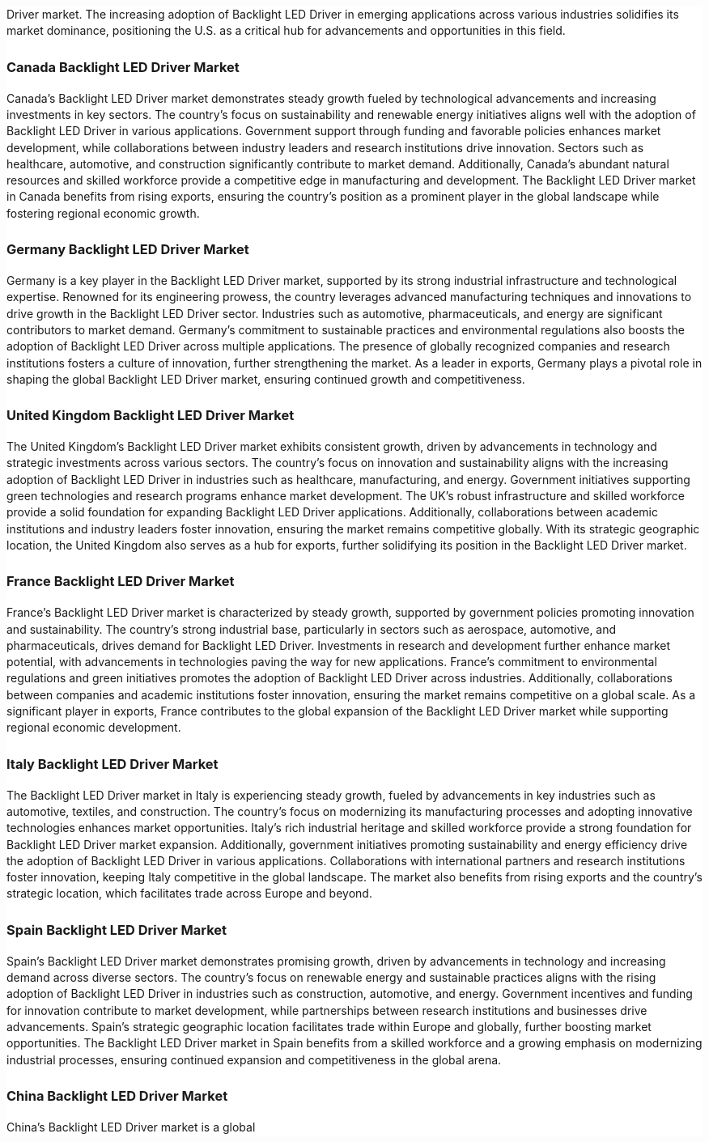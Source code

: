 Driver market. The increasing adoption of Backlight LED Driver in emerging applications across various industries solidifies its market dominance, positioning the U.S. as a critical hub for advancements and opportunities in this field.</p><h3>Canada Backlight LED Driver Market</h3><p>Canada&rsquo;s Backlight LED Driver market demonstrates steady growth fueled by technological advancements and increasing investments in key sectors. The country&rsquo;s focus on sustainability and renewable energy initiatives aligns well with the adoption of Backlight LED Driver in various applications. Government support through funding and favorable policies enhances market development, while collaborations between industry leaders and research institutions drive innovation. Sectors such as healthcare, automotive, and construction significantly contribute to market demand. Additionally, Canada&rsquo;s abundant natural resources and skilled workforce provide a competitive edge in manufacturing and development. The Backlight LED Driver market in Canada benefits from rising exports, ensuring the country&rsquo;s position as a prominent player in the global landscape while fostering regional economic growth.</p><h3>Germany Backlight LED Driver Market</h3><p>Germany is a key player in the Backlight LED Driver market, supported by its strong industrial infrastructure and technological expertise. Renowned for its engineering prowess, the country leverages advanced manufacturing techniques and innovations to drive growth in the Backlight LED Driver sector. Industries such as automotive, pharmaceuticals, and energy are significant contributors to market demand. Germany&rsquo;s commitment to sustainable practices and environmental regulations also boosts the adoption of Backlight LED Driver across multiple applications. The presence of globally recognized companies and research institutions fosters a culture of innovation, further strengthening the market. As a leader in exports, Germany plays a pivotal role in shaping the global Backlight LED Driver market, ensuring continued growth and competitiveness.</p><h3>United Kingdom Backlight LED Driver Market</h3><p>The United Kingdom&rsquo;s Backlight LED Driver market exhibits consistent growth, driven by advancements in technology and strategic investments across various sectors. The country&rsquo;s focus on innovation and sustainability aligns with the increasing adoption of Backlight LED Driver in industries such as healthcare, manufacturing, and energy. Government initiatives supporting green technologies and research programs enhance market development. The UK&rsquo;s robust infrastructure and skilled workforce provide a solid foundation for expanding Backlight LED Driver applications. Additionally, collaborations between academic institutions and industry leaders foster innovation, ensuring the market remains competitive globally. With its strategic geographic location, the United Kingdom also serves as a hub for exports, further solidifying its position in the Backlight LED Driver market.</p><h3>France Backlight LED Driver Market</h3><p>France&rsquo;s Backlight LED Driver market is characterized by steady growth, supported by government policies promoting innovation and sustainability. The country&rsquo;s strong industrial base, particularly in sectors such as aerospace, automotive, and pharmaceuticals, drives demand for Backlight LED Driver. Investments in research and development further enhance market potential, with advancements in technologies paving the way for new applications. France&rsquo;s commitment to environmental regulations and green initiatives promotes the adoption of Backlight LED Driver across industries. Additionally, collaborations between companies and academic institutions foster innovation, ensuring the market remains competitive on a global scale. As a significant player in exports, France contributes to the global expansion of the Backlight LED Driver market while supporting regional economic development.</p><h3>Italy Backlight LED Driver Market</h3><p>The Backlight LED Driver market in Italy is experiencing steady growth, fueled by advancements in key industries such as automotive, textiles, and construction. The country&rsquo;s focus on modernizing its manufacturing processes and adopting innovative technologies enhances market opportunities. Italy&rsquo;s rich industrial heritage and skilled workforce provide a strong foundation for Backlight LED Driver market expansion. Additionally, government initiatives promoting sustainability and energy efficiency drive the adoption of Backlight LED Driver in various applications. Collaborations with international partners and research institutions foster innovation, keeping Italy competitive in the global landscape. The market also benefits from rising exports and the country&rsquo;s strategic location, which facilitates trade across Europe and beyond.</p><h3>Spain Backlight LED Driver Market</h3><p>Spain&rsquo;s Backlight LED Driver market demonstrates promising growth, driven by advancements in technology and increasing demand across diverse sectors. The country&rsquo;s focus on renewable energy and sustainable practices aligns with the rising adoption of Backlight LED Driver in industries such as construction, automotive, and energy. Government incentives and funding for innovation contribute to market development, while partnerships between research institutions and businesses drive advancements. Spain&rsquo;s strategic geographic location facilitates trade within Europe and globally, further boosting market opportunities. The Backlight LED Driver market in Spain benefits from a skilled workforce and a growing emphasis on modernizing industrial processes, ensuring continued expansion and competitiveness in the global arena.</p><h3>China Backlight LED Driver Market</h3><p>China&rsquo;s Backlight LED Driver market is a global